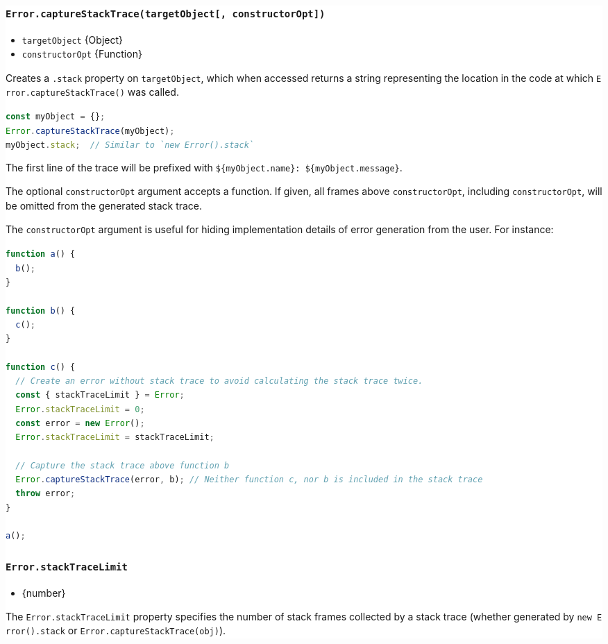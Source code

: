 ### `Error.captureStackTrace(targetObject[, constructorOpt])`

* `targetObject` {Object}
* `constructorOpt` {Function}

Creates a `.stack` property on `targetObject`, which when accessed returns
a string representing the location in the code at which
`Error.captureStackTrace()` was called.

```js
const myObject = {};
Error.captureStackTrace(myObject);
myObject.stack;  // Similar to `new Error().stack`
```

The first line of the trace will be prefixed with
`${myObject.name}: ${myObject.message}`.

The optional `constructorOpt` argument accepts a function. If given, all frames
above `constructorOpt`, including `constructorOpt`, will be omitted from the
generated stack trace.

The `constructorOpt` argument is useful for hiding implementation
details of error generation from the user. For instance:

```js
function a() {
  b();
}

function b() {
  c();
}

function c() {
  // Create an error without stack trace to avoid calculating the stack trace twice.
  const { stackTraceLimit } = Error;
  Error.stackTraceLimit = 0;
  const error = new Error();
  Error.stackTraceLimit = stackTraceLimit;

  // Capture the stack trace above function b
  Error.captureStackTrace(error, b); // Neither function c, nor b is included in the stack trace
  throw error;
}

a();
```

### `Error.stackTraceLimit`

* {number}

The `Error.stackTraceLimit` property specifies the number of stack frames
collected by a stack trace (whether generated by `new Error().stack` or
`Error.captureStackTrace(obj)`).


[ES Module]: esm.md
[ICU]: intl.md#internationalization-support
[JSON Web Key Elliptic Curve Registry]: https://www.iana.org/assignments/jose/jose.xhtml#web-key-elliptic-curve
[JSON Web Key Types Registry]: https://www.iana.org/assignments/jose/jose.xhtml#web-key-types
[Node.js error codes]: #nodejs-error-codes
[Permission Model]: permissions.md#permission-model
[RFC 7230 Section 3]: https://tools.ietf.org/html/rfc7230#section-3
[Subresource Integrity specification]: https://www.w3.org/TR/SRI/#the-integrity-attribute
[V8's stack trace API]: https://v8.dev/docs/stack-trace-api
[WHATWG Supported Encodings]: util.md#whatwg-supported-encodings
[WHATWG URL API]: url.md#the-whatwg-url-api
[`"exports"`]: packages.md#exports
[`"imports"`]: packages.md#imports
[`'uncaughtException'`]: process.md#event-uncaughtexception
[`--disable-proto=throw`]: cli.md#--disable-protomode
[`--force-fips`]: cli.md#--force-fips
[`--no-addons`]: cli.md#--no-addons
[`--unhandled-rejections`]: cli.md#--unhandled-rejectionsmode
[`Class: assert.AssertionError`]: assert.md#class-assertassertionerror
[`ERR_INVALID_ARG_TYPE`]: #err_invalid_arg_type
[`ERR_MISSING_MESSAGE_PORT_IN_TRANSFER_LIST`]: #err_missing_message_port_in_transfer_list
[`ERR_MISSING_TRANSFERABLE_IN_TRANSFER_LIST`]: #err_missing_transferable_in_transfer_list
[`EventEmitter`]: events.md#class-eventemitter
[`MessagePort`]: worker_threads.md#class-messageport
[`Object.getPrototypeOf`]: https://developer.mozilla.org/en-US/docs/Web/JavaScript/Reference/Global_Objects/Object/getPrototypeOf
[`Object.setPrototypeOf`]: https://developer.mozilla.org/en-US/docs/Web/JavaScript/Reference/Global_Objects/Object/setPrototypeOf
[`REPL`]: repl.md
[`ServerResponse`]: http.md#class-httpserverresponse
[`Writable`]: stream.md#class-streamwritable
[`child_process`]: child_process.md
[`cipher.getAuthTag()`]: crypto.md#ciphergetauthtag
[`crypto.getDiffieHellman()`]: crypto.md#cryptogetdiffiehellmangroupname
[`crypto.scrypt()`]: crypto.md#cryptoscryptpassword-salt-keylen-options-callback
[`crypto.scryptSync()`]: crypto.md#cryptoscryptsyncpassword-salt-keylen-options
[`crypto.timingSafeEqual()`]: crypto.md#cryptotimingsafeequala-b
[`dgram.connect()`]: dgram.md#socketconnectport-address-callback
[`dgram.createSocket()`]: dgram.md#dgramcreatesocketoptions-callback
[`dgram.disconnect()`]: dgram.md#socketdisconnect
[`dgram.remoteAddress()`]: dgram.md#socketremoteaddress
[`errno`(3) man page]: https://man7.org/linux/man-pages/man3/errno.3.html
[`fs.Dir`]: fs.md#class-fsdir
[`fs.cp()`]: fs.md#fscpsrc-dest-options-callback
[`fs.readFileSync`]: fs.md#fsreadfilesyncpath-options
[`fs.readdir`]: fs.md#fsreaddirpath-options-callback
[`fs.symlink()`]: fs.md#fssymlinktarget-path-type-callback
[`fs.symlinkSync()`]: fs.md#fssymlinksynctarget-path-type
[`fs.unlink`]: fs.md#fsunlinkpath-callback
[`fs`]: fs.md
[`hash.digest()`]: crypto.md#hashdigestencoding
[`hash.update()`]: crypto.md#hashupdatedata-inputencoding
[`http`]: http.md
[`https`]: https.md
[`libuv Error handling`]: https://docs.libuv.org/en/v1.x/errors.html
[`net.Socket.write()`]: net.md#socketwritedata-encoding-callback
[`net`]: net.md
[`new URL(input)`]: url.md#new-urlinput-base
[`new URLSearchParams(iterable)`]: url.md#new-urlsearchparamsiterable
[`package.json`]: packages.md#nodejs-packagejson-field-definitions
[`postMessage()`]: worker_threads.md#portpostmessagevalue-transferlist
[`process.on('exit')`]: process.md#event-exit
[`process.send()`]: process.md#processsendmessage-sendhandle-options-callback
[`process.setUncaughtExceptionCaptureCallback()`]: process.md#processsetuncaughtexceptioncapturecallbackfn
[`readable._read()`]: stream.md#readable_readsize
[`require('node:crypto').setEngine()`]: crypto.md#cryptosetengineengine-flags
[`require()`]: modules.md#requireid
[`server.close()`]: net.md#serverclosecallback
[`server.listen()`]: net.md#serverlisten
[`sign.sign()`]: crypto.md#signsignprivatekey-outputencoding
[`stream.pipe()`]: stream.md#readablepipedestination-options
[`stream.push()`]: stream.md#readablepushchunk-encoding
[`stream.unshift()`]: stream.md#readableunshiftchunk-encoding
[`stream.write()`]: stream.md#writablewritechunk-encoding-callback
[`subprocess.kill()`]: child_process.md#subprocesskillsignal
[`subprocess.send()`]: child_process.md#subprocesssendmessage-sendhandle-options-callback
[`url.parse()`]: url.md#urlparseurlstring-parsequerystring-slashesdenotehost
[`util.getSystemErrorName(error.errno)`]: util.md#utilgetsystemerrornameerr
[`util.inspect()`]: util.md#utilinspectobject-options
[`util.parseArgs()`]: util.md#utilparseargsconfig
[`v8.startupSnapshot.setDeserializeMainFunction()`]: v8.md#v8startupsnapshotsetdeserializemainfunctioncallback-data
[`zlib`]: zlib.md